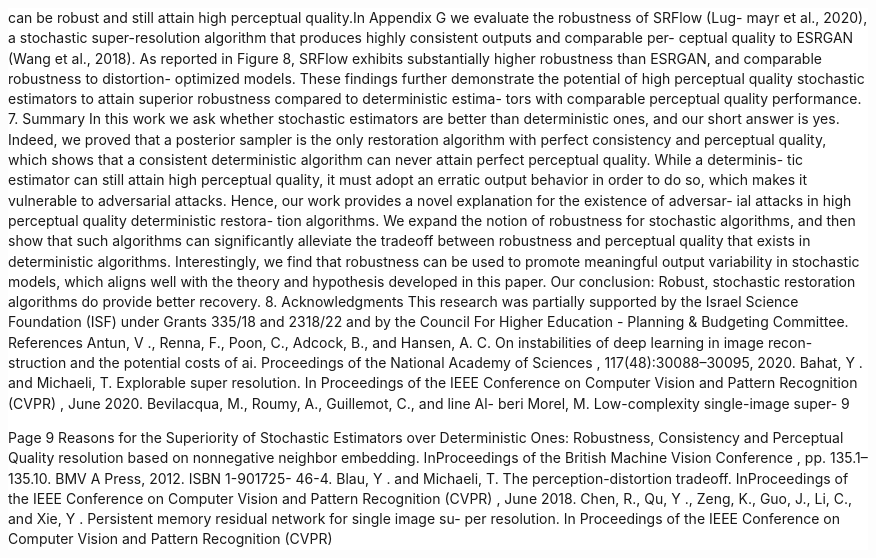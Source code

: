 can be robust and still attain high perceptual quality.In Appendix G we evaluate the robustness of SRFlow (Lug-
mayr et al., 2020), a stochastic super-resolution algorithm
that produces highly consistent outputs and comparable per-
ceptual quality to ESRGAN (Wang et al., 2018). As reported
in Figure 8, SRFlow exhibits substantially higher robustness
than ESRGAN, and comparable robustness to distortion-
optimized models. These findings further demonstrate the
potential of high perceptual quality stochastic estimators to
attain superior robustness compared to deterministic estima-
tors with comparable perceptual quality performance.
7. Summary
In this work we ask whether stochastic estimators are better
than deterministic ones, and our short answer is yes. Indeed,
we proved that a posterior sampler is the only restoration
algorithm with perfect consistency and perceptual quality,
which shows that a consistent deterministic algorithm can
never attain perfect perceptual quality. While a determinis-
tic estimator can still attain high perceptual quality, it must
adopt an erratic output behavior in order to do so, which
makes it vulnerable to adversarial attacks. Hence, our work
provides a novel explanation for the existence of adversar-
ial attacks in high perceptual quality deterministic restora-
tion algorithms. We expand the notion of robustness for
stochastic algorithms, and then show that such algorithms
can significantly alleviate the tradeoff between robustness
and perceptual quality that exists in deterministic algorithms.
Interestingly, we find that robustness can be used to promote
meaningful output variability in stochastic models, which
aligns well with the theory and hypothesis developed in
this paper. Our conclusion: Robust, stochastic restoration
algorithms do provide better recovery.
8. Acknowledgments
This research was partially supported by the Israel Science
Foundation (ISF) under Grants 335/18 and 2318/22 and by
the Council For Higher Education - Planning & Budgeting
Committee.
References
Antun, V ., Renna, F., Poon, C., Adcock, B., and Hansen,
A. C. On instabilities of deep learning in image recon-
struction and the potential costs of ai. Proceedings of the
National Academy of Sciences , 117(48):30088–30095,
2020.
Bahat, Y . and Michaeli, T. Explorable super resolution. In
Proceedings of the IEEE Conference on Computer Vision
and Pattern Recognition (CVPR) , June 2020.
Bevilacqua, M., Roumy, A., Guillemot, C., and line Al-
beri Morel, M. Low-complexity single-image super-
9

Page 9
Reasons for the Superiority of Stochastic Estimators over Deterministic Ones: Robustness, Consistency and Perceptual Quality
resolution based on nonnegative neighbor embedding.
InProceedings of the British Machine Vision Conference ,
pp. 135.1–135.10. BMV A Press, 2012. ISBN 1-901725-
46-4.
Blau, Y . and Michaeli, T. The perception-distortion tradeoff.
InProceedings of the IEEE Conference on Computer
Vision and Pattern Recognition (CVPR) , June 2018.
Chen, R., Qu, Y ., Zeng, K., Guo, J., Li, C., and Xie, Y .
Persistent memory residual network for single image su-
per resolution. In Proceedings of the IEEE Conference
on Computer Vision and Pattern Recognition (CVPR)